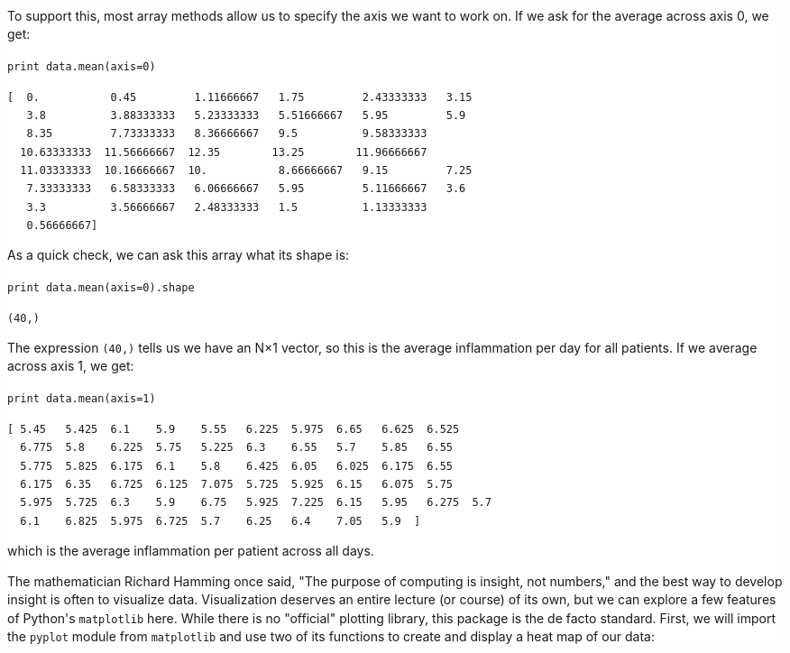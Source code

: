 To support this,
most array methods allow us to specify the axis we want to work on.
If we ask for the average across axis 0,
we get:

~~~ {.python}
print data.mean(axis=0)
~~~
~~~ {.output}
[  0.           0.45         1.11666667   1.75         2.43333333   3.15
   3.8          3.88333333   5.23333333   5.51666667   5.95         5.9
   8.35         7.73333333   8.36666667   9.5          9.58333333
  10.63333333  11.56666667  12.35        13.25        11.96666667
  11.03333333  10.16666667  10.           8.66666667   9.15         7.25
   7.33333333   6.58333333   6.06666667   5.95         5.11666667   3.6
   3.3          3.56666667   2.48333333   1.5          1.13333333
   0.56666667]
~~~

As a quick check,
we can ask this array what its shape is:

~~~ {.python}
print data.mean(axis=0).shape
~~~
~~~ {.output}
(40,)
~~~

The expression `(40,)` tells us we have an N&times;1 vector,
so this is the average inflammation per day for all patients.
If we average across axis 1, we get:

~~~ {.python}
print data.mean(axis=1)
~~~
~~~ {.output}
[ 5.45   5.425  6.1    5.9    5.55   6.225  5.975  6.65   6.625  6.525
  6.775  5.8    6.225  5.75   5.225  6.3    6.55   5.7    5.85   6.55
  5.775  5.825  6.175  6.1    5.8    6.425  6.05   6.025  6.175  6.55
  6.175  6.35   6.725  6.125  7.075  5.725  5.925  6.15   6.075  5.75
  5.975  5.725  6.3    5.9    6.75   5.925  7.225  6.15   5.95   6.275  5.7
  6.1    6.825  5.975  6.725  5.7    6.25   6.4    7.05   5.9  ]
~~~

which is the average inflammation per patient across all days.

The mathematician Richard Hamming once said,
"The purpose of computing is insight, not numbers,"
and the best way to develop insight is often to visualize data.
Visualization deserves an entire lecture (or course) of its own,
but we can explore a few features of Python's `matplotlib` here.
While there is no "official" plotting library,
this package is the de facto standard.
First,
we will import the `pyplot` module from `matplotlib`
and use two of its functions to create and display a heat map of our data:
